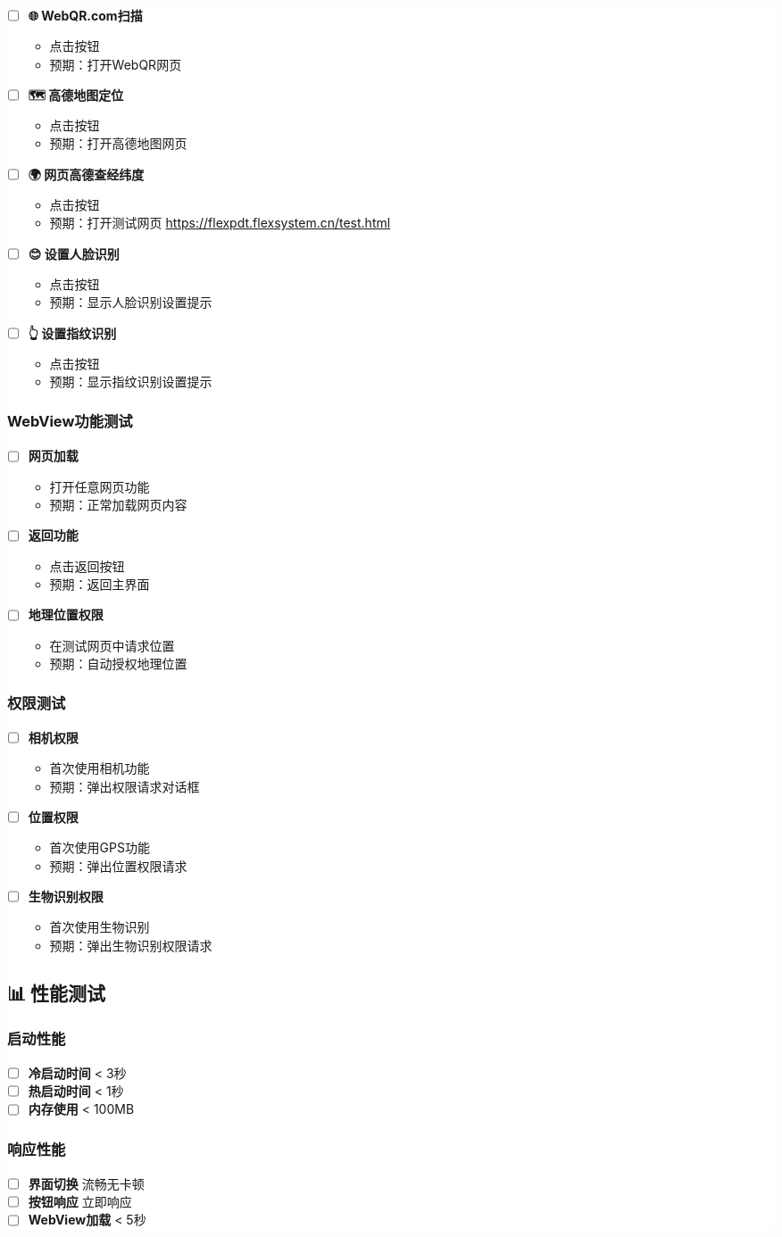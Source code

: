 - [ ] **🌐 WebQR.com扫描**
  - 点击按钮
  - 预期：打开WebQR网页

- [ ] **🗺️ 高德地图定位**
  - 点击按钮
  - 预期：打开高德地图网页

- [ ] **🌍 网页高德查经纬度**
  - 点击按钮
  - 预期：打开测试网页 https://flexpdt.flexsystem.cn/test.html

- [ ] **😊 设置人脸识别**
  - 点击按钮
  - 预期：显示人脸识别设置提示

- [ ] **👆 设置指纹识别**
  - 点击按钮
  - 预期：显示指纹识别设置提示

### **WebView功能测试**
- [ ] **网页加载**
  - 打开任意网页功能
  - 预期：正常加载网页内容

- [ ] **返回功能**
  - 点击返回按钮
  - 预期：返回主界面

- [ ] **地理位置权限**
  - 在测试网页中请求位置
  - 预期：自动授权地理位置

### **权限测试**
- [ ] **相机权限**
  - 首次使用相机功能
  - 预期：弹出权限请求对话框

- [ ] **位置权限**
  - 首次使用GPS功能
  - 预期：弹出位置权限请求

- [ ] **生物识别权限**
  - 首次使用生物识别
  - 预期：弹出生物识别权限请求

## 📊 **性能测试**

### **启动性能**
- [ ] **冷启动时间** < 3秒
- [ ] **热启动时间** < 1秒
- [ ] **内存使用** < 100MB

### **响应性能**
- [ ] **界面切换** 流畅无卡顿
- [ ] **按钮响应** 立即响应
- [ ] **WebView加载** < 5秒
